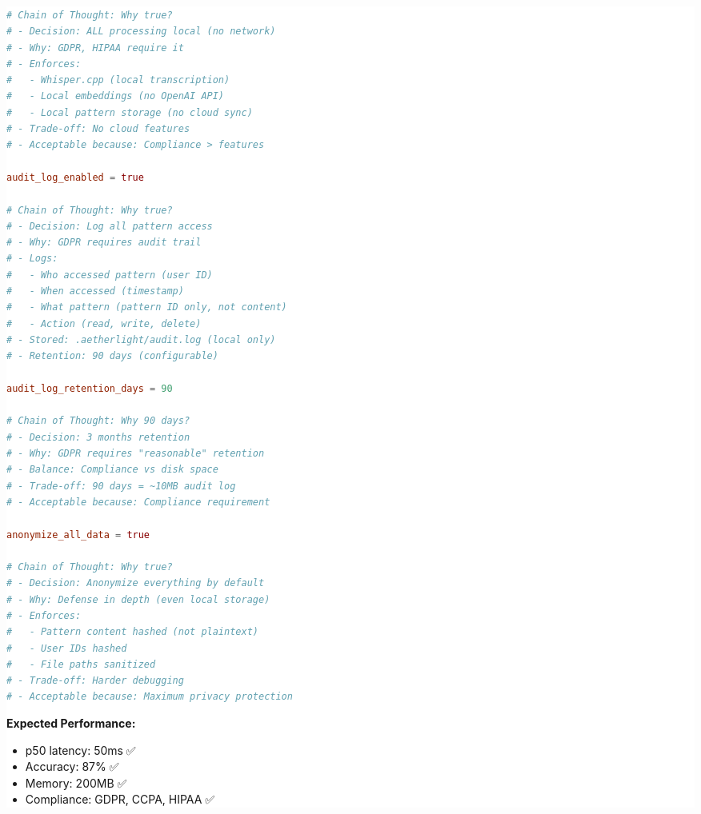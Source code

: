 ```toml
# Chain of Thought: Why true?
# - Decision: ALL processing local (no network)
# - Why: GDPR, HIPAA require it
# - Enforces:
#   - Whisper.cpp (local transcription)
#   - Local embeddings (no OpenAI API)
#   - Local pattern storage (no cloud sync)
# - Trade-off: No cloud features
# - Acceptable because: Compliance > features

audit_log_enabled = true

# Chain of Thought: Why true?
# - Decision: Log all pattern access
# - Why: GDPR requires audit trail
# - Logs:
#   - Who accessed pattern (user ID)
#   - When accessed (timestamp)
#   - What pattern (pattern ID only, not content)
#   - Action (read, write, delete)
# - Stored: .aetherlight/audit.log (local only)
# - Retention: 90 days (configurable)

audit_log_retention_days = 90

# Chain of Thought: Why 90 days?
# - Decision: 3 months retention
# - Why: GDPR requires "reasonable" retention
# - Balance: Compliance vs disk space
# - Trade-off: 90 days = ~10MB audit log
# - Acceptable because: Compliance requirement

anonymize_all_data = true

# Chain of Thought: Why true?
# - Decision: Anonymize everything by default
# - Why: Defense in depth (even local storage)
# - Enforces:
#   - Pattern content hashed (not plaintext)
#   - User IDs hashed
#   - File paths sanitized
# - Trade-off: Harder debugging
# - Acceptable because: Maximum privacy protection
```

**Expected Performance:**
- p50 latency: 50ms ✅
- Accuracy: 87% ✅
- Memory: 200MB ✅
- Compliance: GDPR, CCPA, HIPAA ✅
